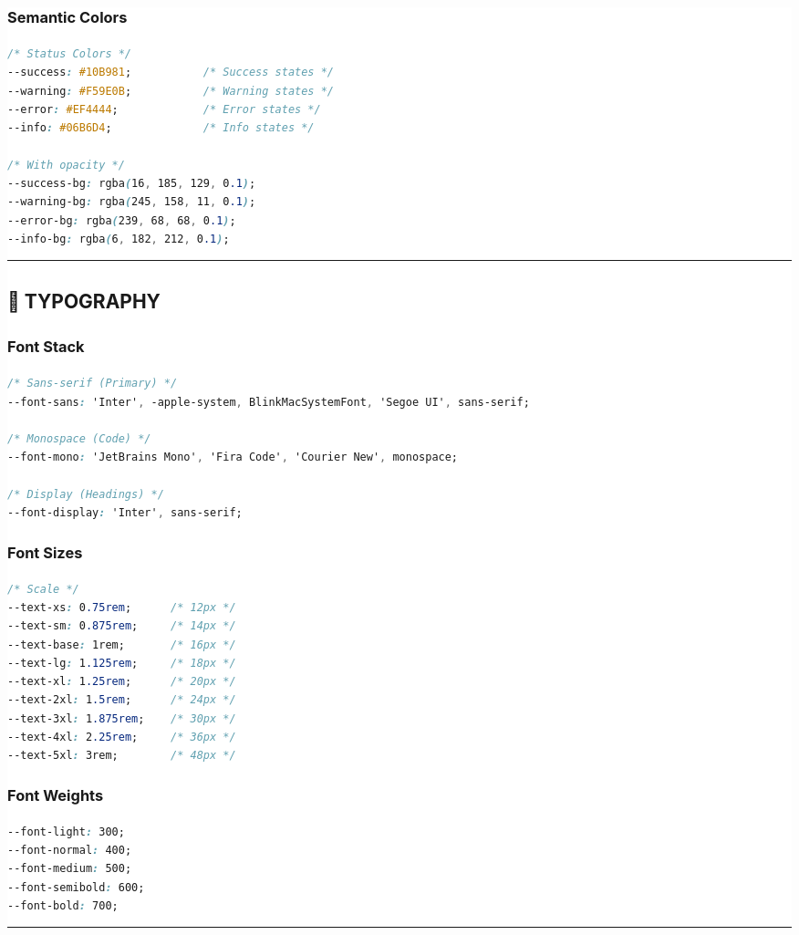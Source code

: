 ### **Semantic Colors**
```css
/* Status Colors */
--success: #10B981;           /* Success states */
--warning: #F59E0B;           /* Warning states */
--error: #EF4444;             /* Error states */
--info: #06B6D4;              /* Info states */

/* With opacity */
--success-bg: rgba(16, 185, 129, 0.1);
--warning-bg: rgba(245, 158, 11, 0.1);
--error-bg: rgba(239, 68, 68, 0.1);
--info-bg: rgba(6, 182, 212, 0.1);
```

---

## 📝 TYPOGRAPHY

### **Font Stack**
```css
/* Sans-serif (Primary) */
--font-sans: 'Inter', -apple-system, BlinkMacSystemFont, 'Segoe UI', sans-serif;

/* Monospace (Code) */
--font-mono: 'JetBrains Mono', 'Fira Code', 'Courier New', monospace;

/* Display (Headings) */
--font-display: 'Inter', sans-serif;
```

### **Font Sizes**
```css
/* Scale */
--text-xs: 0.75rem;      /* 12px */
--text-sm: 0.875rem;     /* 14px */
--text-base: 1rem;       /* 16px */
--text-lg: 1.125rem;     /* 18px */
--text-xl: 1.25rem;      /* 20px */
--text-2xl: 1.5rem;      /* 24px */
--text-3xl: 1.875rem;    /* 30px */
--text-4xl: 2.25rem;     /* 36px */
--text-5xl: 3rem;        /* 48px */
```

### **Font Weights**
```css
--font-light: 300;
--font-normal: 400;
--font-medium: 500;
--font-semibold: 600;
--font-bold: 700;
```

---